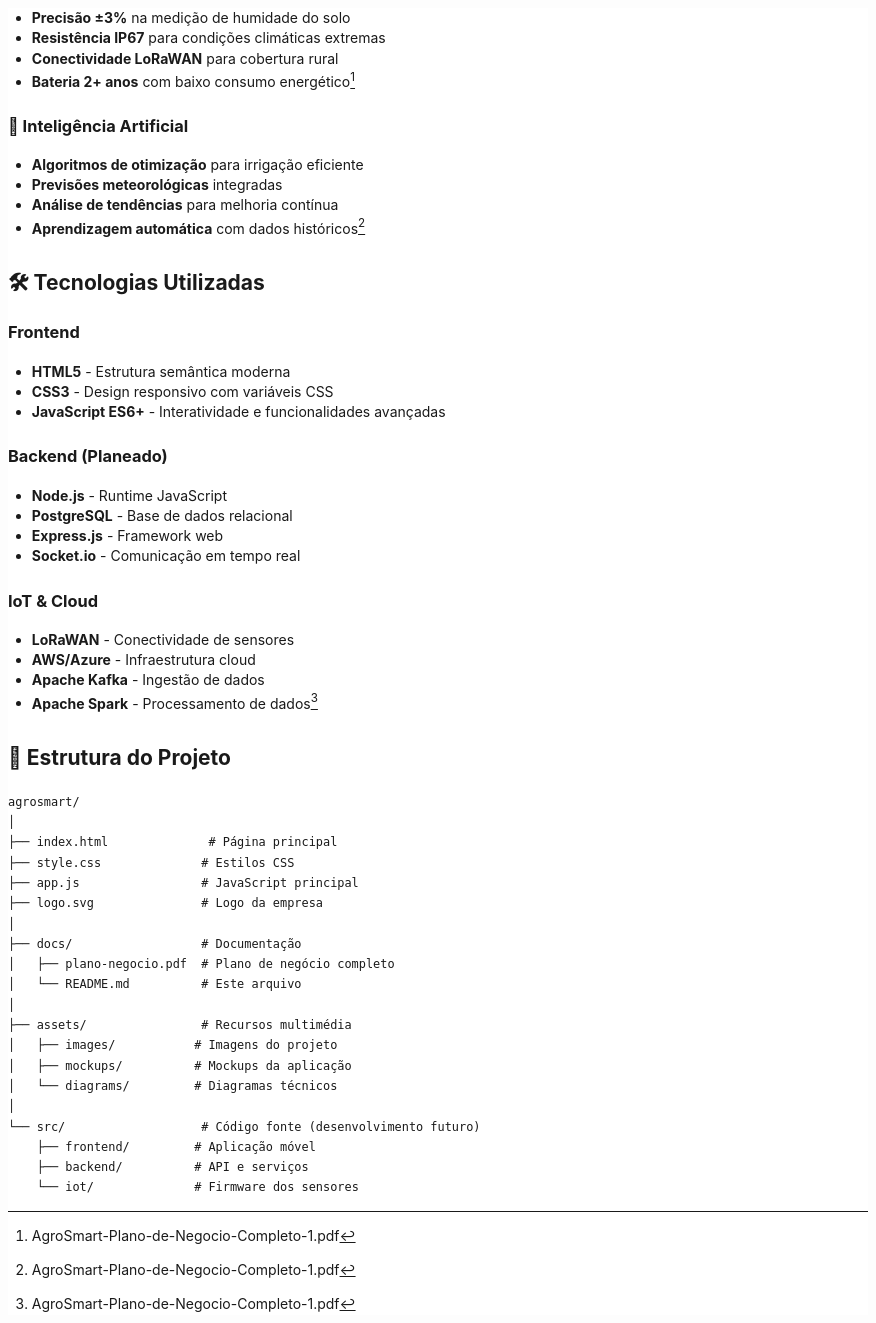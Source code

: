 - **Precisão ±3%** na medição de humidade do solo
- **Resistência IP67** para condições climáticas extremas
- **Conectividade LoRaWAN** para cobertura rural
- **Bateria 2+ anos** com baixo consumo energético[^1]


### 🤖 Inteligência Artificial

- **Algoritmos de otimização** para irrigação eficiente
- **Previsões meteorológicas** integradas
- **Análise de tendências** para melhoria contínua
- **Aprendizagem automática** com dados históricos[^1]


## 🛠️ Tecnologias Utilizadas

### Frontend

- **HTML5** - Estrutura semântica moderna
- **CSS3** - Design responsivo com variáveis CSS
- **JavaScript ES6+** - Interatividade e funcionalidades avançadas


### Backend (Planeado)

- **Node.js** - Runtime JavaScript
- **PostgreSQL** - Base de dados relacional
- **Express.js** - Framework web
- **Socket.io** - Comunicação em tempo real


### IoT \& Cloud

- **LoRaWAN** - Conectividade de sensores
- **AWS/Azure** - Infraestrutura cloud
- **Apache Kafka** - Ingestão de dados
- **Apache Spark** - Processamento de dados[^1]


## 📁 Estrutura do Projeto

```
agrosmart/
│
├── index.html              # Página principal
├── style.css              # Estilos CSS
├── app.js                 # JavaScript principal
├── logo.svg               # Logo da empresa
│
├── docs/                  # Documentação
│   ├── plano-negocio.pdf  # Plano de negócio completo
│   └── README.md          # Este arquivo
│
├── assets/                # Recursos multimédia
│   ├── images/           # Imagens do projeto
│   ├── mockups/          # Mockups da aplicação
│   └── diagrams/         # Diagramas técnicos
│
└── src/                   # Código fonte (desenvolvimento futuro)
    ├── frontend/         # Aplicação móvel
    ├── backend/          # API e serviços
    └── iot/              # Firmware dos sensores
```


[^1]: AgroSmart-Plano-de-Negocio-Completo-1.pdf
[^2]: paste-2.txt
[^3]: paste-3.txt
[^4]: paste-4.txt